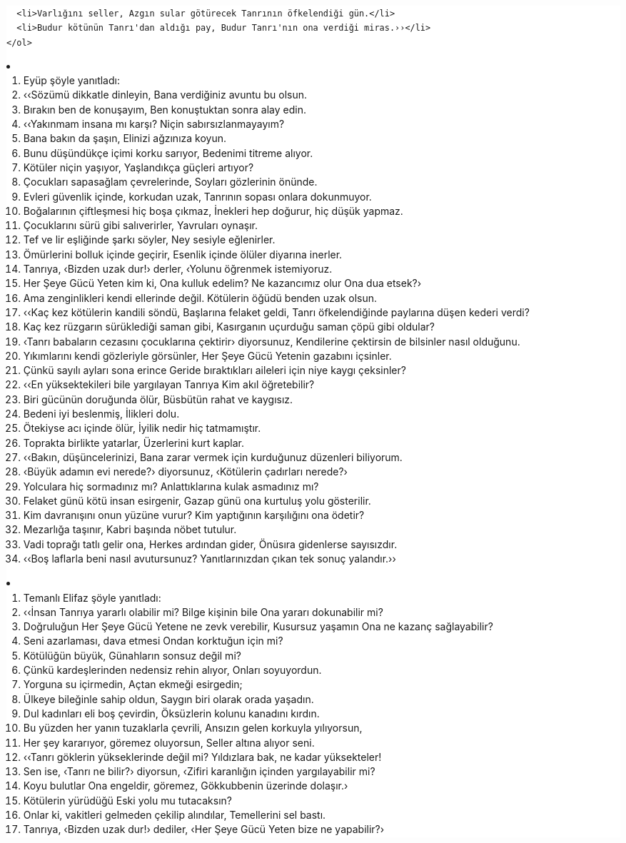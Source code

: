       <li>Varlığını seller, Azgın sular götürecek Tanrının öfkelendiği gün.</li>
      <li>Budur kötünün Tanrı'dan aldığı pay, Budur Tanrı'nın ona verdiği miras.››</li>
    </ol>
  </li>
  <li>
    <ol>
      <li>Eyüp şöyle yanıtladı:</li>
      <li>‹‹Sözümü dikkatle dinleyin, Bana verdiğiniz avuntu bu olsun.</li>
      <li>Bırakın ben de konuşayım, Ben konuştuktan sonra alay edin.</li>
      <li>‹‹Yakınmam insana mı karşı? Niçin sabırsızlanmayayım?</li>
      <li>Bana bakın da şaşın, Elinizi ağzınıza koyun.</li>
      <li>Bunu düşündükçe içimi korku sarıyor, Bedenimi titreme alıyor.</li>
      <li>Kötüler niçin yaşıyor, Yaşlandıkça güçleri artıyor?</li>
      <li>Çocukları sapasağlam çevrelerinde, Soyları gözlerinin önünde.</li>
      <li>Evleri güvenlik içinde, korkudan uzak, Tanrının sopası onlara dokunmuyor.</li>
      <li>Boğalarının çiftleşmesi hiç boşa çıkmaz, İnekleri hep doğurur, hiç düşük yapmaz.</li>
      <li>Çocuklarını sürü gibi salıverirler, Yavruları oynaşır.</li>
      <li>Tef ve lir eşliğinde şarkı söyler, Ney sesiyle eğlenirler.</li>
      <li>Ömürlerini bolluk içinde geçirir, Esenlik içinde ölüler diyarına inerler.</li>
      <li>Tanrıya, ‹Bizden uzak dur!› derler, ‹Yolunu öğrenmek istemiyoruz.</li>
      <li>Her Şeye Gücü Yeten kim ki, Ona kulluk edelim? Ne kazancımız olur Ona dua etsek?›</li>
      <li>Ama zenginlikleri kendi ellerinde değil. Kötülerin öğüdü benden uzak olsun.</li>
      <li>‹‹Kaç kez kötülerin kandili söndü, Başlarına felaket geldi, Tanrı öfkelendiğinde paylarına düşen kederi verdi?</li>
      <li>Kaç kez rüzgarın sürüklediği saman gibi, Kasırganın uçurduğu saman çöpü gibi oldular?</li>
      <li>‹Tanrı babaların cezasını çocuklarına çektirir› diyorsunuz, Kendilerine çektirsin de bilsinler nasıl olduğunu.</li>
      <li>Yıkımlarını kendi gözleriyle görsünler, Her Şeye Gücü Yetenin gazabını içsinler.</li>
      <li>Çünkü sayılı ayları sona erince Geride bıraktıkları aileleri için niye kaygı çeksinler?</li>
      <li>‹‹En yüksektekileri bile yargılayan Tanrıya Kim akıl öğretebilir?</li>
      <li>Biri gücünün doruğunda ölür, Büsbütün rahat ve kaygısız.</li>
      <li>Bedeni iyi beslenmiş, İlikleri dolu.</li>
      <li>Ötekiyse acı içinde ölür, İyilik nedir hiç tatmamıştır.</li>
      <li>Toprakta birlikte yatarlar, Üzerlerini kurt kaplar.</li>
      <li>‹‹Bakın, düşüncelerinizi, Bana zarar vermek için kurduğunuz düzenleri biliyorum.</li>
      <li>‹Büyük adamın evi nerede?› diyorsunuz, ‹Kötülerin çadırları nerede?›</li>
      <li>Yolculara hiç sormadınız mı? Anlattıklarına kulak asmadınız mı?</li>
      <li>Felaket günü kötü insan esirgenir, Gazap günü ona kurtuluş yolu gösterilir.</li>
      <li>Kim davranışını onun yüzüne vurur? Kim yaptığının karşılığını ona ödetir?</li>
      <li>Mezarlığa taşınır, Kabri başında nöbet tutulur.</li>
      <li>Vadi toprağı tatlı gelir ona, Herkes ardından gider, Önüsıra gidenlerse sayısızdır.</li>
      <li>‹‹Boş laflarla beni nasıl avutursunuz? Yanıtlarınızdan çıkan tek sonuç yalandır.››</li>
    </ol>
  </li>
  <li>
    <ol>
      <li>Temanlı Elifaz şöyle yanıtladı:</li>
      <li>‹‹İnsan Tanrıya yararlı olabilir mi? Bilge kişinin bile Ona yararı dokunabilir mi?</li>
      <li>Doğruluğun Her Şeye Gücü Yetene ne zevk verebilir, Kusursuz yaşamın Ona ne kazanç sağlayabilir?</li>
      <li>Seni azarlaması, dava etmesi Ondan korktuğun için mi?</li>
      <li>Kötülüğün büyük, Günahların sonsuz değil mi?</li>
      <li>Çünkü kardeşlerinden nedensiz rehin alıyor, Onları soyuyordun.</li>
      <li>Yorguna su içirmedin, Açtan ekmeği esirgedin;</li>
      <li>Ülkeye bileğinle sahip oldun, Saygın biri olarak orada yaşadın.</li>
      <li>Dul kadınları eli boş çevirdin, Öksüzlerin kolunu kanadını kırdın.</li>
      <li>Bu yüzden her yanın tuzaklarla çevrili, Ansızın gelen korkuyla yılıyorsun,</li>
      <li>Her şey kararıyor, göremez oluyorsun, Seller altına alıyor seni.</li>
      <li>‹‹Tanrı göklerin yükseklerinde değil mi? Yıldızlara bak, ne kadar yüksekteler!</li>
      <li>Sen ise, ‹Tanrı ne bilir?› diyorsun, ‹Zifiri karanlığın içinden yargılayabilir mi?</li>
      <li>Koyu bulutlar Ona engeldir, göremez, Gökkubbenin üzerinde dolaşır.›</li>
      <li>Kötülerin yürüdüğü Eski yolu mu tutacaksın?</li>
      <li>Onlar ki, vakitleri gelmeden çekilip alındılar, Temellerini sel bastı.</li>
      <li>Tanrıya, ‹Bizden uzak dur!› dediler, ‹Her Şeye Gücü Yeten bize ne yapabilir?›</li>
